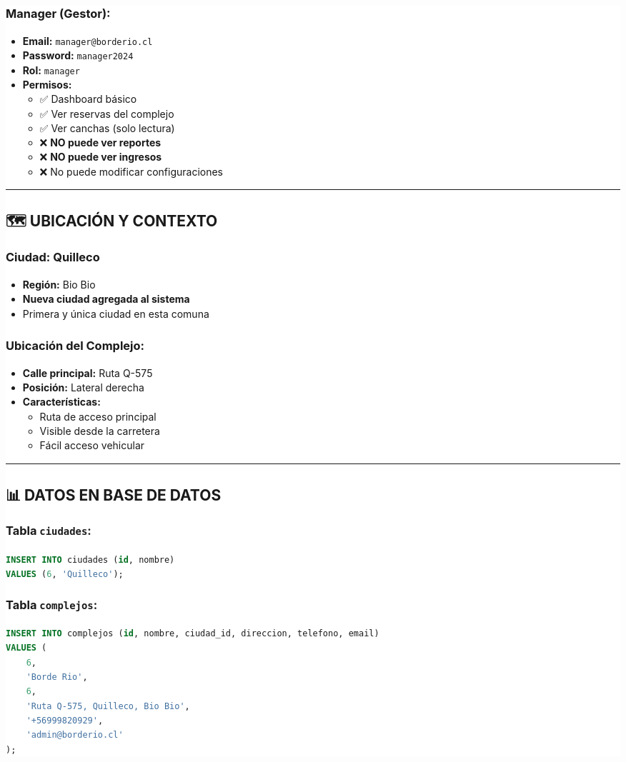 ### **Manager (Gestor):**
- **Email:** `manager@borderio.cl`
- **Password:** `manager2024`
- **Rol:** `manager`
- **Permisos:**
  - ✅ Dashboard básico
  - ✅ Ver reservas del complejo
  - ✅ Ver canchas (solo lectura)
  - ❌ **NO puede ver reportes**
  - ❌ **NO puede ver ingresos**
  - ❌ No puede modificar configuraciones

---

## 🗺️ **UBICACIÓN Y CONTEXTO**

### **Ciudad: Quilleco**
- **Región:** Bio Bio
- **Nueva ciudad agregada al sistema**
- Primera y única ciudad en esta comuna

### **Ubicación del Complejo:**
- **Calle principal:** Ruta Q-575
- **Posición:** Lateral derecha
- **Características:**
  - Ruta de acceso principal
  - Visible desde la carretera
  - Fácil acceso vehicular

---

## 📊 **DATOS EN BASE DE DATOS**

### **Tabla `ciudades`:**
```sql
INSERT INTO ciudades (id, nombre) 
VALUES (6, 'Quilleco');
```

### **Tabla `complejos`:**
```sql
INSERT INTO complejos (id, nombre, ciudad_id, direccion, telefono, email) 
VALUES (
    6,
    'Borde Rio',
    6,
    'Ruta Q-575, Quilleco, Bio Bio',
    '+56999820929',
    'admin@borderio.cl'
);
```
